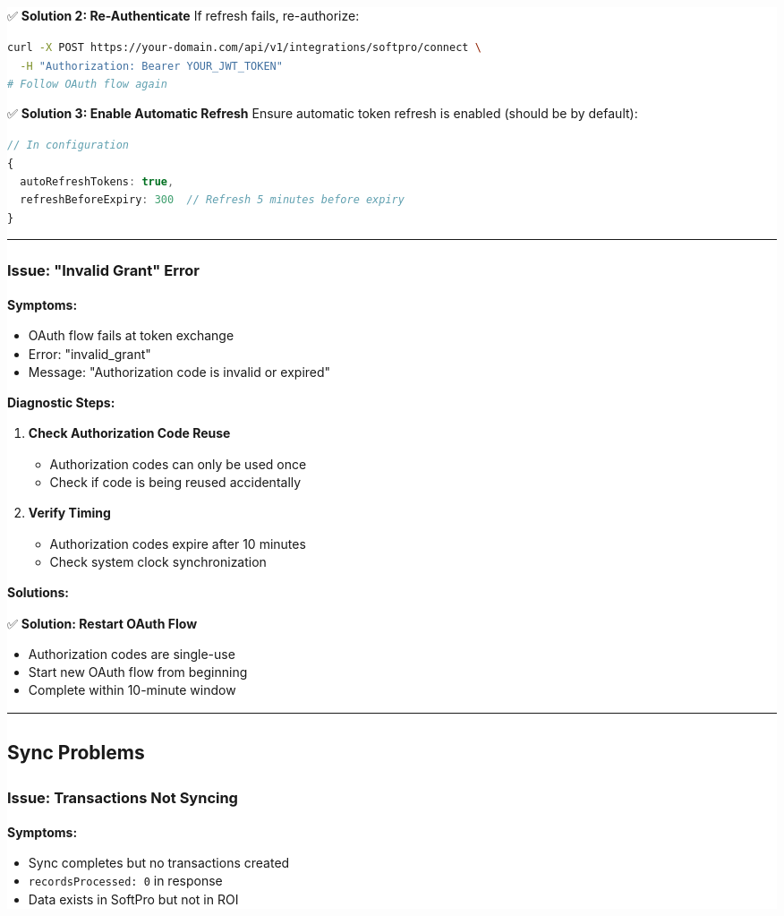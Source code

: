 ✅ **Solution 2: Re-Authenticate**
If refresh fails, re-authorize:
```bash
curl -X POST https://your-domain.com/api/v1/integrations/softpro/connect \
  -H "Authorization: Bearer YOUR_JWT_TOKEN"
# Follow OAuth flow again
```

✅ **Solution 3: Enable Automatic Refresh**
Ensure automatic token refresh is enabled (should be by default):
```typescript
// In configuration
{
  autoRefreshTokens: true,
  refreshBeforeExpiry: 300  // Refresh 5 minutes before expiry
}
```

---

### Issue: "Invalid Grant" Error

**Symptoms:**
- OAuth flow fails at token exchange
- Error: "invalid_grant"
- Message: "Authorization code is invalid or expired"

**Diagnostic Steps:**

1. **Check Authorization Code Reuse**
   - Authorization codes can only be used once
   - Check if code is being reused accidentally

2. **Verify Timing**
   - Authorization codes expire after 10 minutes
   - Check system clock synchronization

**Solutions:**

✅ **Solution: Restart OAuth Flow**
- Authorization codes are single-use
- Start new OAuth flow from beginning
- Complete within 10-minute window

---

## Sync Problems

### Issue: Transactions Not Syncing

**Symptoms:**
- Sync completes but no transactions created
- `recordsProcessed: 0` in response
- Data exists in SoftPro but not in ROI
